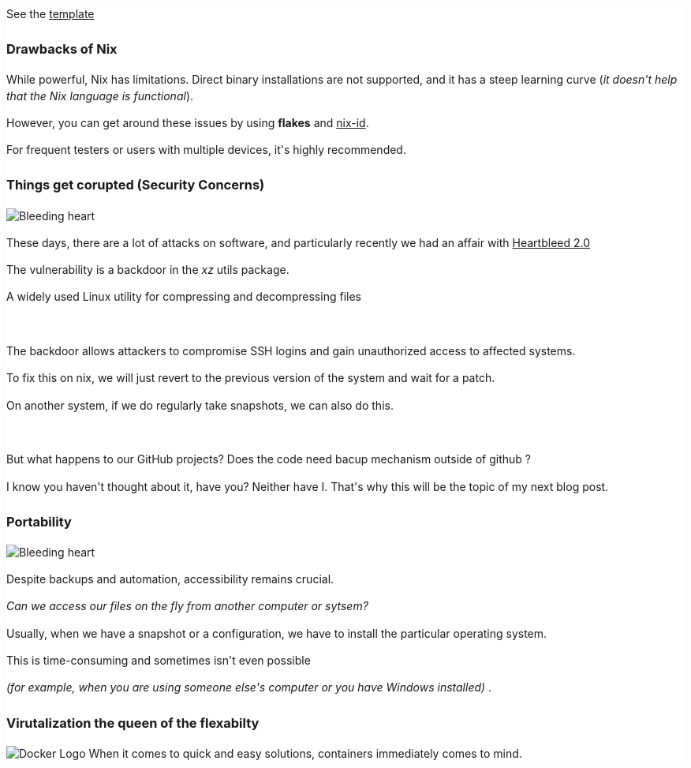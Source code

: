 See the [template](https://nix.dev/tutorials/nixos/building-and-running-docker-images.html)


### Drawbacks of Nix
While powerful, Nix has limitations.
Direct binary installations are not supported, and it has a steep learning curve (*it doesn't help that the Nix language is functional*). 

However, you can get around these issues by using **flakes** and [nix-id](https://github.com/Mic92/nix-ld).

For frequent testers or users with multiple devices, it's highly recommended.

### Things get corupted (Security Concerns)
![Bleeding heart](/blog_imgs/heartBleed.webp)

These days, there are a lot of attacks on software, and particularly recently we had an affair with [Heartbleed 2.0](https://www.techradar.com/pro/website-hosting/huge-backdoor-discovered-that-could-compromise-ssh-logins-on-linux)

The vulnerability is a backdoor in the *xz* utils package.

A widely used Linux utility for compressing and decompressing files

<br>

The backdoor allows attackers to compromise SSH logins and gain unauthorized access to affected systems.


To fix this on nix, we will just revert to the previous version of the system and wait for a patch.

On another system, if we do regularly take snapshots, we can also do this.

<br>

But what happens to our GitHub projects?
Does the code need bacup mechanism outside of github ?

I know you haven't thought about it, have you? Neither have I.
That's why this will be the topic of my next blog post.

### Portability
![Bleeding heart](/blog_imgs/porybility.jpeg)

Despite backups and automation, accessibility remains crucial.

*Can we access our files on the fly from another computer or sytsem?*

Usually, when we have a snapshot or a configuration, we have to install the particular operating system.

This is time-consuming and sometimes isn't even possible 

*(for example, when you are using someone else's computer or you have Windows installed)* .


### Virutalization the  queen of the flexabilty 
![Docker Logo](/blog_imgs/dokcer_Logo.png)
When it comes to quick and easy solutions, containers immediately comes to mind. 
